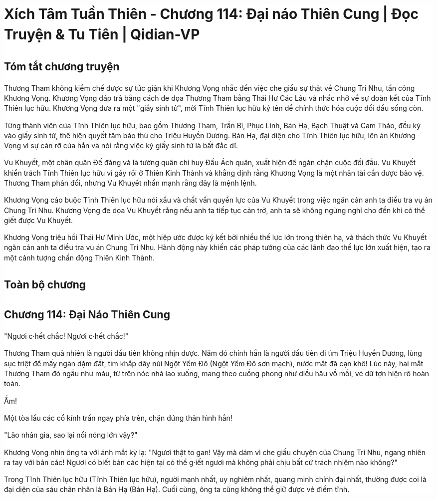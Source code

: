 # Xích Tâm Tuần Thiên - Chương 114: Đại náo Thiên Cung  | Đọc Truyện & Tu Tiên | Qidian-VP



## Tóm tắt chương truyện

Thương Tham không kiềm chế được sự tức giận khi Khương Vọng nhắc đến việc che giấu sự thật về Chung Tri Nhu, tấn công Khương Vọng. Khương Vọng đáp trả bằng cách đe dọa Thương Tham bằng Thái Hư Các Lâu và nhắc nhở về sự đoàn kết của Tĩnh Thiên lục hữu. Khương Vọng đưa ra một "giấy sinh tử", mời Tĩnh Thiên lục hữu ký tên để chính thức hóa cuộc đối đầu sống còn.

Từng thành viên của Tĩnh Thiên lục hữu, bao gồm Thương Tham, Trần Bì, Phục Linh, Bán Hạ, Bạch Thuật và Cam Thảo, đều ký vào giấy sinh tử, thể hiện quyết tâm báo thù cho Triệu Huyền Dương. Bán Hạ, đại diện cho Tĩnh Thiên lục hữu, lên án Khương Vọng vì sự càn rỡ của hắn và nói rằng việc ký giấy sinh tử là bất đắc dĩ.

Vu Khuyết, một chân quân Đế đảng và là tướng quân chỉ huy Đấu Ách quân, xuất hiện để ngăn chặn cuộc đối đầu. Vu Khuyết khiển trách Tĩnh Thiên lục hữu vì gây rối ở Thiên Kinh Thành và khẳng định rằng Khương Vọng là một nhân tài cần được bảo vệ. Thương Tham phản đối, nhưng Vu Khuyết nhấn mạnh rằng đây là mệnh lệnh.

Khương Vọng cáo buộc Tĩnh Thiên lục hữu nói xấu và chất vấn quyền lực của Vu Khuyết trong việc ngăn cản anh ta điều tra vụ án Chung Tri Nhu. Khương Vọng đe dọa Vu Khuyết rằng nếu anh ta tiếp tục cản trở, anh ta sẽ không ngừng nghỉ cho đến khi có thể giết được Vu Khuyết.

Khương Vọng triệu hồi Thái Hư Minh Ước, một hiệp ước được ký kết bởi nhiều thế lực lớn trong thiên hạ, và thách thức Vu Khuyết ngăn cản anh ta điều tra vụ án Chung Tri Nhu. Hành động này khiến các pháp tướng của các lãnh đạo thế lực lớn xuất hiện, tạo ra một cảnh tượng chấn động Thiên Kinh Thành.


## Toàn bộ chương

## Chương 114: Đại Náo Thiên Cung

"Ngươi c·hết chắc! Ngươi c·hết chắc!"

Thương Tham quả nhiên là người đầu tiên không nhịn được. Năm đó chính hắn là người đầu tiên đi tìm Triệu Huyền Dương, lùng sục triệt để mấy ngàn dặm đất, tìm khắp dãy núi Ngột Yểm Đô (Ngột Yểm Đô sơn mạch), nước mắt đã cạn khô! Lúc này, hai mắt Thương Tham đỏ ngầu như máu, từ trên nóc nhà lao xuống, mang theo cuồng phong như diều hâu vồ mồi, vẻ dữ tợn hiện rõ hoàn toàn.

Ầm!

Một tòa lầu các cổ kính trấn ngay phía trên, chặn đứng thân hình hắn!

"Lão nhân gia, sao lại nổi nóng lớn vậy?"

Khương Vọng nhìn ông ta với ánh mắt kỳ lạ: "Ngươi thật to gan! Vậy mà dám vì che giấu chuyện của Chung Tri Nhu, ngang nhiên ra tay với bản các! Ngươi có biết bản các hiện tại có thể g·iết ngươi mà không phải chịu bất cứ trách nhiệm nào không?"

Trong Tĩnh Thiên lục hữu (Tĩnh Thiên lục hữu), người mạnh nhất, uy nghiêm nhất, quang minh chính đại nhất, thường được coi là đại diện của sáu chân nhân là Bán Hạ (Bán Hạ). Cuối cùng, ông ta cũng không thể giữ được vẻ điềm tĩnh.
